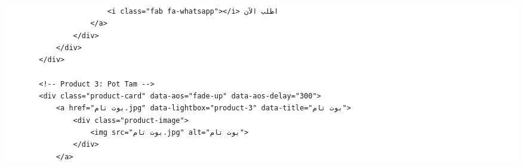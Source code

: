                            <i class="fab fa-whatsapp"></i> اطلب الآن
                        </a>
                    </div>
                </div>
            </div>

            <!-- Product 3: Pot Tam -->
            <div class="product-card" data-aos="fade-up" data-aos-delay="300">
                <a href="بوت تام.jpg" data-lightbox="product-3" data-title="بوت تام">
                    <div class="product-image">
                        <img src="بوت تام.jpg" alt="بوت تام">
                    </div>
                </a>